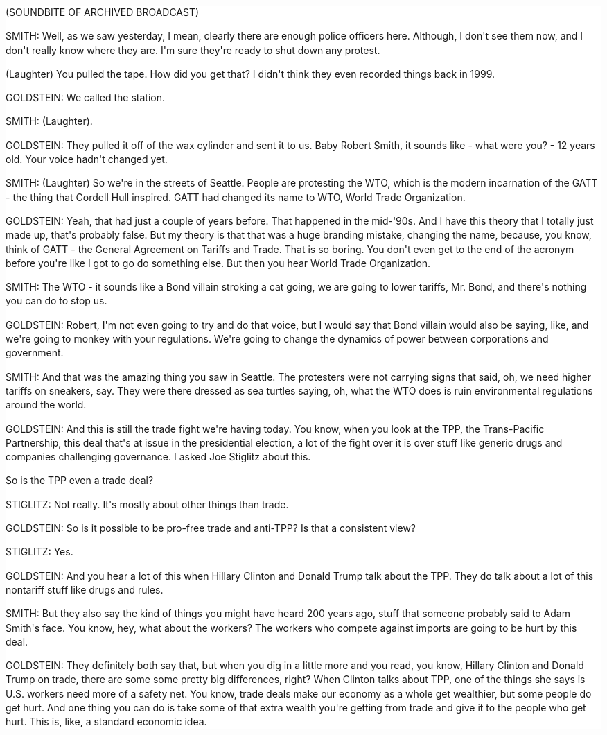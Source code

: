 (SOUNDBITE OF ARCHIVED BROADCAST)

SMITH: Well, as we saw yesterday, I mean, clearly there are enough police officers here. Although, I don't see them now, and I don't really know where they are. I'm sure they're ready to shut down any protest.

(Laughter) You pulled the tape. How did you get that? I didn't think they even recorded things back in 1999.

GOLDSTEIN: We called the station.

SMITH: (Laughter).

GOLDSTEIN: They pulled it off of the wax cylinder and sent it to us. Baby Robert Smith, it sounds like - what were you? - 12 years old. Your voice hadn't changed yet.

SMITH: (Laughter) So we're in the streets of Seattle. People are protesting the WTO, which is the modern incarnation of the GATT - the thing that Cordell Hull inspired. GATT had changed its name to WTO, World Trade Organization.

GOLDSTEIN: Yeah, that had just a couple of years before. That happened in the mid-'90s. And I have this theory that I totally just made up, that's probably false. But my theory is that that was a huge branding mistake, changing the name, because, you know, think of GATT - the General Agreement on Tariffs and Trade. That is so boring. You don't even get to the end of the acronym before you're like I got to go do something else. But then you hear World Trade Organization.

SMITH: The WTO - it sounds like a Bond villain stroking a cat going, we are going to lower tariffs, Mr. Bond, and there's nothing you can do to stop us.

GOLDSTEIN: Robert, I'm not even going to try and do that voice, but I would say that Bond villain would also be saying, like, and we're going to monkey with your regulations. We're going to change the dynamics of power between corporations and government.

SMITH: And that was the amazing thing you saw in Seattle. The protesters were not carrying signs that said, oh, we need higher tariffs on sneakers, say. They were there dressed as sea turtles saying, oh, what the WTO does is ruin environmental regulations around the world.

GOLDSTEIN: And this is still the trade fight we're having today. You know, when you look at the TPP, the Trans-Pacific Partnership, this deal that's at issue in the presidential election, a lot of the fight over it is over stuff like generic drugs and companies challenging governance. I asked Joe Stiglitz about this.

So is the TPP even a trade deal?

STIGLITZ: Not really. It's mostly about other things than trade.

GOLDSTEIN: So is it possible to be pro-free trade and anti-TPP? Is that a consistent view?

STIGLITZ: Yes.

GOLDSTEIN: And you hear a lot of this when Hillary Clinton and Donald Trump talk about the TPP. They do talk about a lot of this nontariff stuff like drugs and rules.

SMITH: But they also say the kind of things you might have heard 200 years ago, stuff that someone probably said to Adam Smith's face. You know, hey, what about the workers? The workers who compete against imports are going to be hurt by this deal.

GOLDSTEIN: They definitely both say that, but when you dig in a little more and you read, you know, Hillary Clinton and Donald Trump on trade, there are some some pretty big differences, right? When Clinton talks about TPP, one of the things she says is U.S. workers need more of a safety net. You know, trade deals make our economy as a whole get wealthier, but some people do get hurt. And one thing you can do is take some of that extra wealth you're getting from trade and give it to the people who get hurt. This is, like, a standard economic idea.
